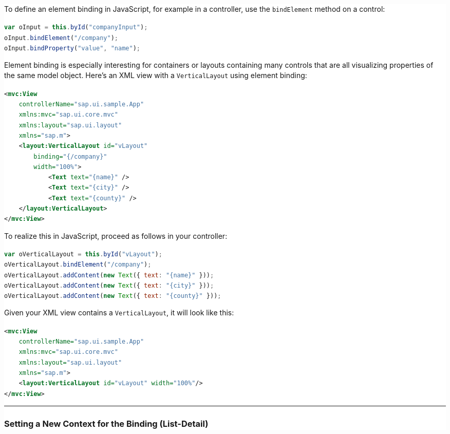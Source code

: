 To define an element binding in JavaScript, for example in a controller, use the `bindElement` method on a control:

```js
var oInput = this.byId("companyInput");
oInput.bindElement("/company");
oInput.bindProperty("value", "name");
```

Element binding is especially interesting for containers or layouts containing many controls that are all visualizing properties of the same model object. Here’s an XML view with a `VerticalLayout` using element binding:

```xml
<mvc:View
	controllerName="sap.ui.sample.App"
	xmlns:mvc="sap.ui.core.mvc"
	xmlns:layout="sap.ui.layout"
	xmlns="sap.m">
	<layout:VerticalLayout id="vLayout"
		binding="{/company}"
		width="100%">
			<Text text="{name}" />
			<Text text="{city}" />
			<Text text="{county}" />
	</layout:VerticalLayout> 
</mvc:View>
```

To realize this in JavaScript, proceed as follows in your controller:

```js
var oVerticalLayout = this.byId("vLayout");
oVerticalLayout.bindElement("/company");
oVerticalLayout.addContent(new Text({ text: "{name}" }));
oVerticalLayout.addContent(new Text({ text: "{city}" }));
oVerticalLayout.addContent(new Text({ text: "{county}" }));
```

Given your XML view contains a `VerticalLayout`, it will look like this:

```xml
<mvc:View
	controllerName="sap.ui.sample.App"
	xmlns:mvc="sap.ui.core.mvc"
	xmlns:layout="sap.ui.layout"
	xmlns="sap.m">
	<layout:VerticalLayout id="vLayout" width="100%"/> 			 
</mvc:View>
```

***

<a name="loio91f05e8b6f4d1014b6dd926db0e91070__section_96C8BDB746E149CD964641F456C7FF93"/>

### Setting a New Context for the Binding \(List-Detail\)
